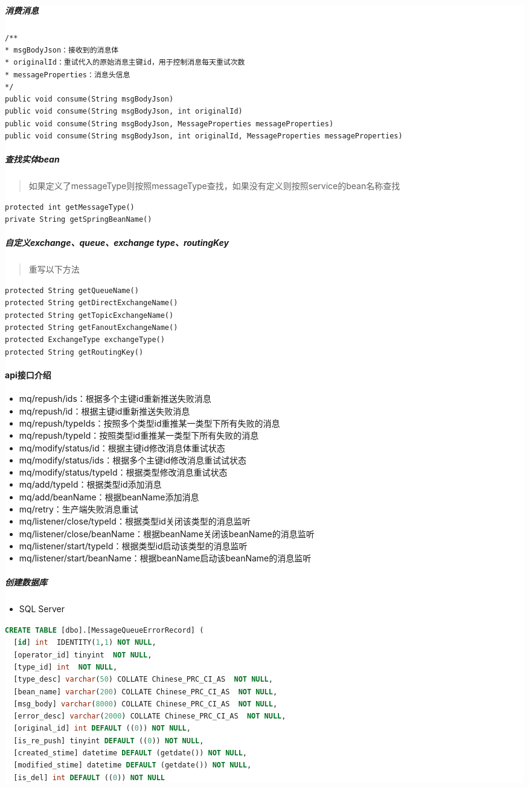 ##### 消费消息

```
/**
* msgBodyJson：接收到的消息体
* originalId：重试代入的原始消息主键id，用于控制消息每天重试次数
* messageProperties：消息头信息
*/
public void consume(String msgBodyJson)
public void consume(String msgBodyJson, int originalId)
public void consume(String msgBodyJson, MessageProperties messageProperties)
public void consume(String msgBodyJson, int originalId, MessageProperties messageProperties)
```

##### 查找实体bean
> 如果定义了messageType则按照messageType查找，如果没有定义则按照service的bean名称查找
```
protected int getMessageType()
private String getSpringBeanName()
```

##### 自定义exchange、queue、exchange type、routingKey
> 重写以下方法
```
protected String getQueueName()
protected String getDirectExchangeName()
protected String getTopicExchangeName()
protected String getFanoutExchangeName()
protected ExchangeType exchangeType()
protected String getRoutingKey()
```

#### api接口介绍

* mq/repush/ids：根据多个主键id重新推送失败消息
* mq/repush/id：根据主键id重新推送失败消息
* mq/repush/typeIds：按照多个类型id重推某一类型下所有失败的消息
* mq/repush/typeId：按照类型id重推某一类型下所有失败的消息
* mq/modify/status/id：根据主键id修改消息体重试状态
* mq/modify/status/ids：根据多个主键id修改消息重试试状态
* mq/modify/status/typeId：根据类型修改消息重试状态
* mq/add/typeId：根据类型id添加消息
* mq/add/beanName：根据beanName添加消息
* mq/retry：生产端失败消息重试
* mq/listener/close/typeId：根据类型id关闭该类型的消息监听
* mq/listener/close/beanName：根据beanName关闭该beanName的消息监听
* mq/listener/start/typeId：根据类型id启动该类型的消息监听
* mq/listener/start/beanName：根据beanName启动该beanName的消息监听

##### 创建数据库

* SQL Server

```sql
CREATE TABLE [dbo].[MessageQueueErrorRecord] (
  [id] int  IDENTITY(1,1) NOT NULL,
  [operator_id] tinyint  NOT NULL,
  [type_id] int  NOT NULL,
  [type_desc] varchar(50) COLLATE Chinese_PRC_CI_AS  NOT NULL,
  [bean_name] varchar(200) COLLATE Chinese_PRC_CI_AS  NOT NULL,
  [msg_body] varchar(8000) COLLATE Chinese_PRC_CI_AS  NOT NULL,
  [error_desc] varchar(2000) COLLATE Chinese_PRC_CI_AS  NOT NULL,
  [original_id] int DEFAULT ((0)) NOT NULL,
  [is_re_push] tinyint DEFAULT ((0)) NOT NULL,
  [created_stime] datetime DEFAULT (getdate()) NOT NULL,
  [modified_stime] datetime DEFAULT (getdate()) NOT NULL,
  [is_del] int DEFAULT ((0)) NOT NULL
```